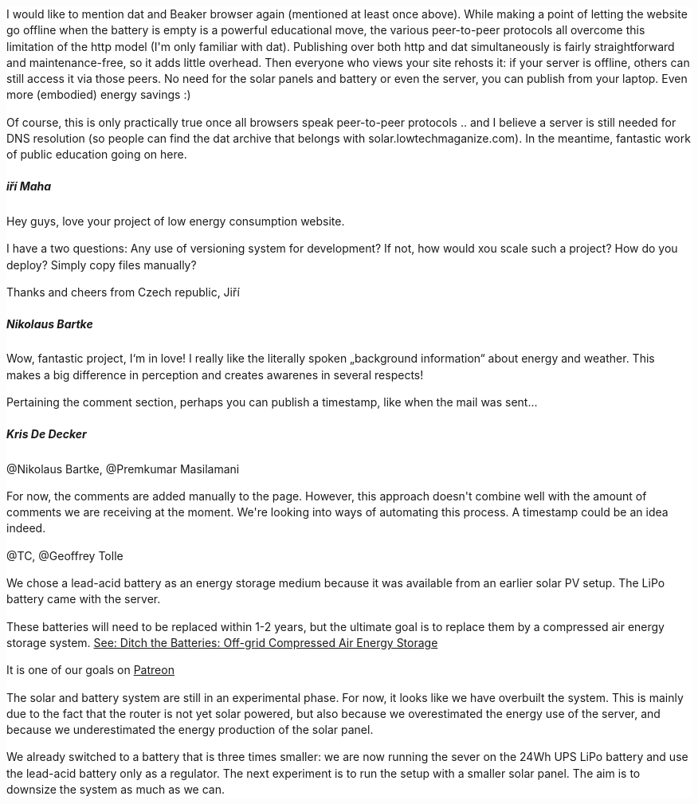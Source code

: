 I would like to mention dat and Beaker browser again (mentioned at least once above). While making a point of letting the website go offline when the battery is empty is a powerful educational move, the various peer-to-peer protocols all overcome this limitation of the http model (I'm only familiar with dat). Publishing over both http and dat simultaneously is fairly straightforward and maintenance-free, so it adds little overhead. Then everyone who views your site rehosts it: if your server is offline, others can still access it via those peers. No need for the solar panels and battery or even the server, you can publish from your laptop. Even more (embodied) energy savings :)

Of course, this is only practically true once all browsers speak peer-to-peer protocols .. and I believe a server is still needed for DNS resolution (so people can find the dat archive that belongs with solar.lowtechmaganize.com). In the meantime, fantastic work of public education going on here.

##### iří Maha

Hey guys,
love your project of low energy consumption website.

I have a two questions:
Any use of versioning system for development? If not, how would xou scale such a project?
How do you deploy? Simply copy files manually?

Thanks and cheers from Czech republic,
Jiří

##### Nikolaus Bartke

Wow, fantastic project, I‘m in love!
I really like the literally spoken „background information“ about energy and weather.
This makes a big difference in perception and creates awarenes in several respects!

Pertaining the comment section, perhaps you can publish a timestamp, like when the mail was sent...

##### Kris De Decker

@Nikolaus Bartke, @Premkumar Masilamani

For now, the comments are added manually to the page. However, this approach doesn't combine well with the amount of comments we are receiving at the moment. We're looking into ways of automating this process. A timestamp could be an idea indeed.

@TC, @Geoffrey Tolle

We chose a lead-acid battery as an energy storage medium because it was available from an earlier solar PV setup. The LiPo battery came with the server.

These batteries will need to be replaced within 1-2 years, but the ultimate goal is to replace them by a compressed air energy storage system. [See: Ditch the Batteries: Off-grid Compressed Air Energy Storage]({filename}/posts/ditch-the-batteries-off-grid-compressed-air-energy-storage.md)

It is one of our goals on [Patreon](https://www.patreon.com/lowtechmagazine)

The solar and battery system are still in an experimental phase. For now, it looks like we have overbuilt the system. This is mainly due to the fact that the router is not yet solar powered, but also because we overestimated the energy use of the server, and because we underestimated the energy production of the solar panel.

We already switched to a battery that is three times smaller: we are now running the sever on the 24Wh UPS LiPo battery and use the lead-acid battery only as a regulator. The next experiment is to run the setup with a smaller solar panel. The aim is to downsize the system as much as we can.
